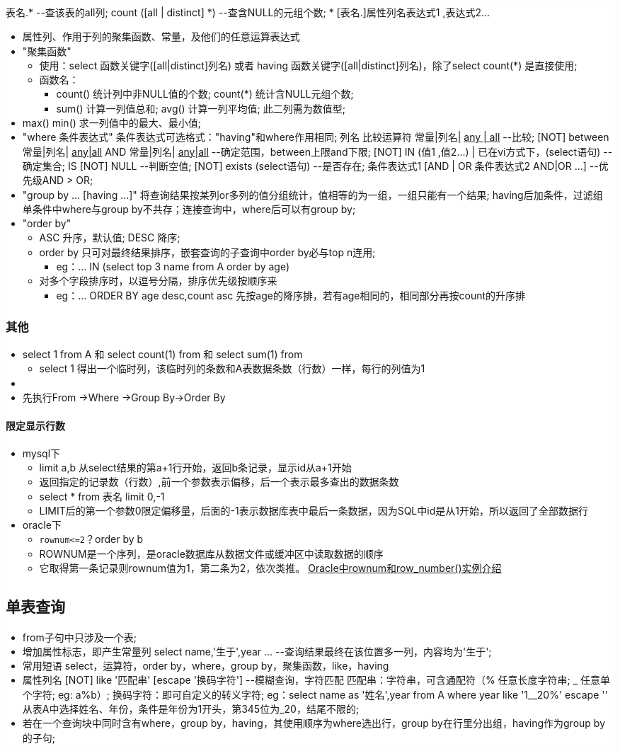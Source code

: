   表名.*  --查该表的all列;
  count ([all | distinct] *)  --查含NULL的元组个数; *
  [表名.]属性列名表达式1 ,表达式2...
  - 属性列、作用于列的聚集函数、常量，及他们的任意运算表达式
  - "聚集函数" 
    - 使用：select 函数关键字([all|distinct]列名) 或者 having 函数关键字([all|distinct]列名)，除了select count(*) 是直接使用;
    - 函数名：
      - count() 统计列中非NULL值的个数;  count(*) 统计含NULL元组个数;
      - sum() 计算一列值总和;  avg() 计算一列平均值;  此二列需为数值型;
 - max() min() 求一列值中的最大、最小值;
- "where 条件表达式" 条件表达式可选格式："having"和where作用相同;
  列名 比较运算符 常量|列名| [any | all](select语句)  --比较;
     [NOT] between 常量|列名| [any|all](select语句) AND 常量|列名| [any|all](select语句)                            --确定范围，between上限and下限;
     [NOT] IN (值1 ,值2...) | 已在vi方式下，(select语句)          --确定集合;
     IS [NOT] NULL                                  --判断空值;
    [NOT] exists (select语句)                           --是否存在;
    条件表达式1 [AND | OR 条件表达式2 AND|OR ...]       --优先级AND > OR;
- "group by ... [having ...]"
  将查询结果按某列or多列的值分组统计，值相等的为一组，一组只能有一个结果;
  having后加条件，过滤组
  单条件中where与group by不共存；连接查询中，where后可以有group by;
- "order by"
  - ASC 升序，默认值; DESC 降序;
  - order by 只可对最终结果排序，嵌套查询的子查询中order by必与top n连用;
    - eg：... IN (select top 3 name from A order by age)
  - 对多个字段排序时，以逗号分隔，排序优先级按顺序来
    - eg：... ORDER BY age desc,count asc 先按age的降序排，若有age相同的，相同部分再按count的升序排

### 其他
- select 1 from A 和 select count(1) from 和 select sum(1) from
  - select 1 得出一个临时列，该临时列的条数和A表数据条数（行数）一样，每行的列值为1
-
- 先执行From ->Where ->Group By->Order By

#### 限定显示行数
- mysql下
  - limit a,b  从select结果的第a+1行开始，返回b条记录，显示id从a+1开始
  - 返回指定的记录数（行数）,前一个参数表示偏移，后一个表示最多查出的数据条数
  - select * from 表名 limit 0,-1
  - LIMIT后的第一个参数0限定偏移量，后面的-1表示数据库表中最后一条数据，因为SQL中id是从1开始，所以返回了全部数据行
- oracle下
  - `rownum<=2`？order by b
  - ROWNUM是一个序列，是oracle数据库从数据文件或缓冲区中读取数据的顺序
  - 它取得第一条记录则rownum值为1，第二条为2，依次类推。
[Oracle中rownum和row_number()实例介绍](https://www.2cto.com/database/201804/738625.html)

## 单表查询
- from子句中只涉及一个表;
- 增加属性标志，即产生常量列
  select name,'生于',year ...  --查询结果最终在该位置多一列，内容均为'生于';
- 常用短语
  select，运算符，order by，where，group by，聚集函数，like，having
- 属性列名 [NOT] like '匹配串' [escape '换码字符']  --模糊查询，字符匹配
  匹配串：字符串，可含通配符（% 任意长度字符串;  _ 任意单个字符; eg: a%b）;
  换码字符：即可自定义的转义字符;
  eg：select name as '姓名',year from A where year like '1_\_20%' escape '\'
      从表A中选择姓名、年份，条件是年份为1开头，第345位为_20，结尾不限的;
- 若在一个查询块中同时含有where，group by，having，其使用顺序为where选出行，group by在行里分出组，having作为group by的子句;

